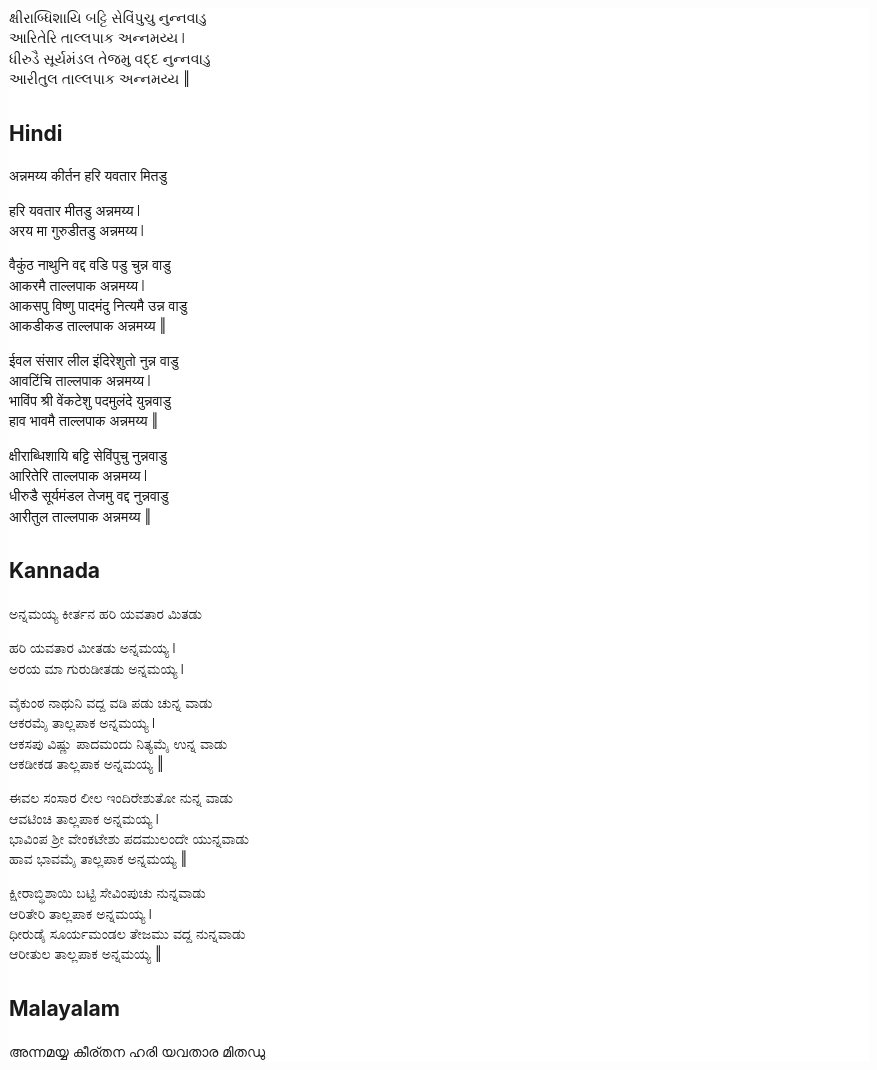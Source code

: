 ક્ષીરાબ્ધિશાયિ બટ્ટિ સેવિંપુચુ નુન્નવાડુ  
આરિતેરિ તાલ્લપાક અન્નમય્ય ❘  
ધીરુડૈ સૂર્યમંડલ તેજમુ વદ્દ નુન્નવાડુ  
આરીતુલ તાલ્લપાક અન્નમય્ય ‖  


## Hindi

अन्नमय्य कीर्तन हरि यवतार मितडु  

हरि यवतार मीतडु अन्नमय्य ❘  
अरय मा गुरुडीतडु अन्नमय्य ❘  

वैकुंठ नाथुनि वद्द वडि पडु चुन्न वाडु  
आकरमै ताल्लपाक अन्नमय्य ❘  
आकसपु विष्णु पादमंदु नित्यमै उन्न वाडु  
आकडीकड ताल्लपाक अन्नमय्य ‖  

ईवल संसार लील इंदिरेशुतो नुन्न वाडु  
आवटिंचि ताल्लपाक अन्नमय्य ❘  
भाविंप श्री वेंकटेशु पदमुलंदे युन्नवाडु  
हाव भावमै ताल्लपाक अन्नमय्य ‖  

क्षीराब्धिशायि बट्टि सेविंपुचु नुन्नवाडु  
आरितेरि ताल्लपाक अन्नमय्य ❘  
धीरुडै सूर्यमंडल तेजमु वद्द नुन्नवाडु  
आरीतुल ताल्लपाक अन्नमय्य ‖  


## Kannada

ಅನ್ನಮಯ್ಯ ಕೀರ್ತನ ಹರಿ ಯವತಾರ ಮಿತಡು  

ಹರಿ ಯವತಾರ ಮೀತಡು ಅನ್ನಮಯ್ಯ ❘  
ಅರಯ ಮಾ ಗುರುಡೀತಡು ಅನ್ನಮಯ್ಯ ❘  

ವೈಕುಂಠ ನಾಥುನಿ ವದ್ದ ವಡಿ ಪಡು ಚುನ್ನ ವಾಡು  
ಆಕರಮೈ ತಾಲ್ಲಪಾಕ ಅನ್ನಮಯ್ಯ ❘  
ಆಕಸಪು ವಿಷ್ಣು ಪಾದಮಂದು ನಿತ್ಯಮೈ ಉನ್ನ ವಾಡು  
ಆಕಡೀಕಡ ತಾಲ್ಲಪಾಕ ಅನ್ನಮಯ್ಯ ‖  

ಈವಲ ಸಂಸಾರ ಲೀಲ ಇಂದಿರೇಶುತೋ ನುನ್ನ ವಾಡು  
ಆವಟಿಂಚಿ ತಾಲ್ಲಪಾಕ ಅನ್ನಮಯ್ಯ ❘  
ಭಾವಿಂಪ ಶ್ರೀ ವೇಂಕಟೇಶು ಪದಮುಲಂದೇ ಯುನ್ನವಾಡು  
ಹಾವ ಭಾವಮೈ ತಾಲ್ಲಪಾಕ ಅನ್ನಮಯ್ಯ ‖  

ಕ್ಷೀರಾಬ್ಧಿಶಾಯಿ ಬಟ್ಟಿ ಸೇವಿಂಪುಚು ನುನ್ನವಾಡು  
ಆರಿತೇರಿ ತಾಲ್ಲಪಾಕ ಅನ್ನಮಯ್ಯ ❘  
ಧೀರುಡೈ ಸೂರ್ಯಮಂಡಲ ತೇಜಮು ವದ್ದ ನುನ್ನವಾಡು  
ಆರೀತುಲ ತಾಲ್ಲಪಾಕ ಅನ್ನಮಯ್ಯ ‖  


## Malayalam

അന്നമയ്യ കീര്തന ഹരി യവതാര മിതഡു  
